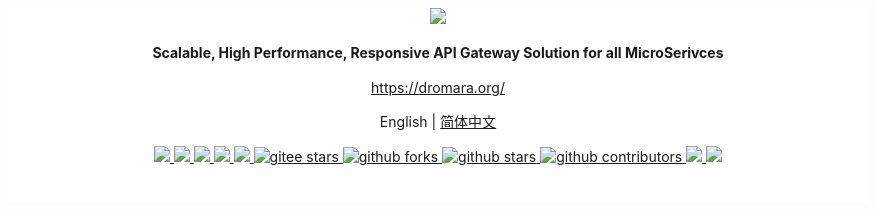 <p align="center" >
    <a href="https://dromara.org"><img src="https://dromara.org/img/logo/soul.png" width="45%"></a>
</p>
<p align="center">
  <strong>Scalable, High Performance, Responsive API Gateway Solution for all MicroSerivces</strong>
</p>
<p align="center">
  <a href="https://dromara.org">https://dromara.org/</a>
</p>

<p align="center">
  English | <a href="https://github.com/dromara/soul/blob/master/README_CN.md">简体中文</a>
</p>

<p align="center">
    <a target="_blank" href="https://search.maven.org/search?q=g:org.dromara%20AND%20a:soul">
        <img src="https://img.shields.io/maven-central/v/org.dromara/soul.svg?label=maven%20central" />
    </a>
    <a target="_blank" href="https://github.com/Dromara/soul/blob/master/LICENSE">
        <img src="https://img.shields.io/badge/License-Apache%202.0-blue.svg?label=license" />
    </a>
    <a target="_blank" href="https://www.oracle.com/technetwork/java/javase/downloads/index.html">
        <img src="https://img.shields.io/badge/JDK-8+-green.svg" />
    </a>
    <a target="_blank" href="https://github.com/dromara/soul/actions">
        <img src="https://github.com/dromara/soul/workflows/ci/badge.svg" />
    </a>
    <a href="https://www.codacy.com/app/yu199195/soul?utm_source=github.com&amp;utm_medium=referral&amp;utm_content=Dromara/soul&amp;utm_campaign=Badge_Grade">
        <img src="https://api.codacy.com/project/badge/Grade/4367ffad5b434b7e8078b3a68cc6398d"/>
    </a>
    <a target="_blank" href='https://gitee.com/dromara/soul/stargazers'>
        <img src='https://gitee.com/dromara/soul/badge/star.svg?theme=gvp' alt='gitee stars'/>
   </a>
   <a target="_blank" href='https://github.com/dromara/soul'>
        <img src="https://img.shields.io/github/forks/dromara/soul.svg" alt="github forks"/>
   </a>
   <a target="_blank" href='https://github.com/dromara/soul'>
        <img src="https://img.shields.io/github/stars/dromara/soul.svg" alt="github stars"/>
   </a>
   <a target="_blank" href='https://github.com/dromara/soul'>
        <img src="https://img.shields.io/github/contributors/dromara/soul.svg" alt="github contributors"/>
   </a>     
   <a href="https://github.com/Dromara/soul">
        <img src="https://tokei.rs/b1/github/Dromara/soul?category=lines"/>
   </a>
   <a target="_blank" href="https://codecov.io/gh/dromara/soul">
        <img src="https://codecov.io/gh/dromara/soul/branch/master/graph/badge.svg" />
   </a>
</p>
<br/>
